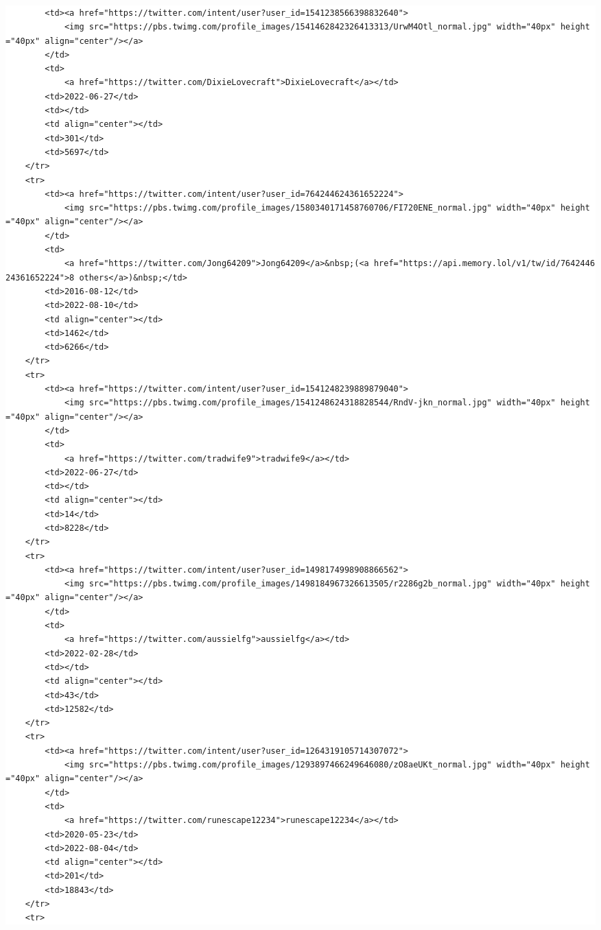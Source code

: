             <td><a href="https://twitter.com/intent/user?user_id=1541238566398832640">
                <img src="https://pbs.twimg.com/profile_images/1541462842326413313/UrwM4Otl_normal.jpg" width="40px" height="40px" align="center"/></a>
            </td>
            <td>
                <a href="https://twitter.com/DixieLovecraft">DixieLovecraft</a></td>
            <td>2022-06-27</td>
            <td></td>
            <td align="center"></td>
            <td>301</td>
            <td>5697</td>
        </tr>
        <tr>
            <td><a href="https://twitter.com/intent/user?user_id=764244624361652224">
                <img src="https://pbs.twimg.com/profile_images/1580340171458760706/FI720ENE_normal.jpg" width="40px" height="40px" align="center"/></a>
            </td>
            <td>
                <a href="https://twitter.com/Jong64209">Jong64209</a>&nbsp;(<a href="https://api.memory.lol/v1/tw/id/764244624361652224">8 others</a>)&nbsp;</td>
            <td>2016-08-12</td>
            <td>2022-08-10</td>
            <td align="center"></td>
            <td>1462</td>
            <td>6266</td>
        </tr>
        <tr>
            <td><a href="https://twitter.com/intent/user?user_id=1541248239889879040">
                <img src="https://pbs.twimg.com/profile_images/1541248624318828544/RndV-jkn_normal.jpg" width="40px" height="40px" align="center"/></a>
            </td>
            <td>
                <a href="https://twitter.com/tradwife9">tradwife9</a></td>
            <td>2022-06-27</td>
            <td></td>
            <td align="center"></td>
            <td>14</td>
            <td>8228</td>
        </tr>
        <tr>
            <td><a href="https://twitter.com/intent/user?user_id=1498174998908866562">
                <img src="https://pbs.twimg.com/profile_images/1498184967326613505/r2286g2b_normal.jpg" width="40px" height="40px" align="center"/></a>
            </td>
            <td>
                <a href="https://twitter.com/aussielfg">aussielfg</a></td>
            <td>2022-02-28</td>
            <td></td>
            <td align="center"></td>
            <td>43</td>
            <td>12582</td>
        </tr>
        <tr>
            <td><a href="https://twitter.com/intent/user?user_id=1264319105714307072">
                <img src="https://pbs.twimg.com/profile_images/1293897466249646080/zO8aeUKt_normal.jpg" width="40px" height="40px" align="center"/></a>
            </td>
            <td>
                <a href="https://twitter.com/runescape12234">runescape12234</a></td>
            <td>2020-05-23</td>
            <td>2022-08-04</td>
            <td align="center"></td>
            <td>201</td>
            <td>18843</td>
        </tr>
        <tr>